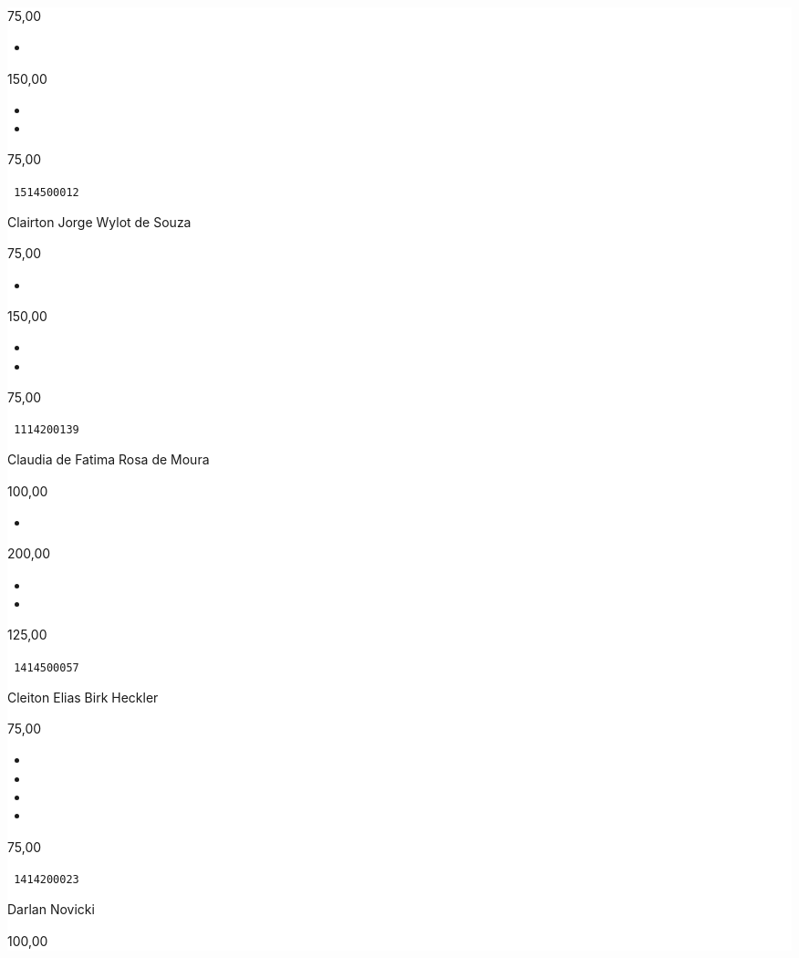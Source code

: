    75,00

   -

   150,00

   -

   -

   75,00

     1514500012

   Clairton Jorge Wylot de Souza

   75,00

   -

   150,00

   -

   -

   75,00

     1114200139

   Claudia de Fatima Rosa de Moura

   100,00

   -

   200,00

   -

   -

   125,00

     1414500057

   Cleiton Elias Birk Heckler

   75,00

   -

   -

   -

   -

   75,00

     1414200023

   Darlan Novicki

   100,00
